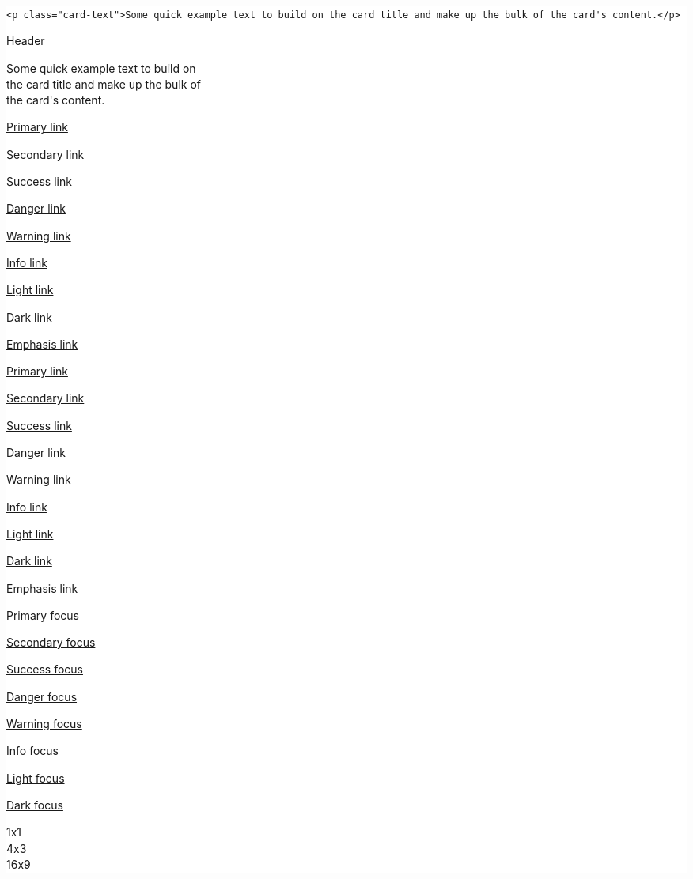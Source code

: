     <p class="card-text">Some quick example text to build on the card title and make up the bulk of the card's content.</p>
  </div>
</div>
<div class="card text-bg-info mb-3" style="max-width: 18rem;">
  <div class="card-header">Header</div>
  <div class="card-body">
    <p class="card-text">Some quick example text to build on the card title and make up the bulk of the card's content.</p>
  </div>
</div>
<p><a href="#" class="link-primary">Primary link</a></p>
<p><a href="#" class="link-secondary">Secondary link</a></p>
<p><a href="#" class="link-success">Success link</a></p>
<p><a href="#" class="link-danger">Danger link</a></p>
<p><a href="#" class="link-warning">Warning link</a></p>
<p><a href="#" class="link-info">Info link</a></p>
<p><a href="#" class="link-light">Light link</a></p>
<p><a href="#" class="link-dark">Dark link</a></p>
<p><a href="#" class="link-body-emphasis">Emphasis link</a></p>
<p><a href="#" class="link-primary link-offset-2 link-underline-opacity-25 link-underline-opacity-100-hover">Primary link</a></p>
<p><a href="#" class="link-secondary link-offset-2 link-underline-opacity-25 link-underline-opacity-100-hover">Secondary link</a></p>
<p><a href="#" class="link-success link-offset-2 link-underline-opacity-25 link-underline-opacity-100-hover">Success link</a></p>
<p><a href="#" class="link-danger link-offset-2 link-underline-opacity-25 link-underline-opacity-100-hover">Danger link</a></p>
<p><a href="#" class="link-warning link-offset-2 link-underline-opacity-25 link-underline-opacity-100-hover">Warning link</a></p>
<p><a href="#" class="link-info link-offset-2 link-underline-opacity-25 link-underline-opacity-100-hover">Info link</a></p>
<p><a href="#" class="link-light link-offset-2 link-underline-opacity-25 link-underline-opacity-100-hover">Light link</a></p>
<p><a href="#" class="link-dark link-offset-2 link-underline-opacity-25 link-underline-opacity-100-hover">Dark link</a></p>
<p><a href="#" class="link-body-emphasis link-offset-2 link-underline-opacity-25 link-underline-opacity-75-hover">Emphasis link</a></p>
<p><a href="#" class="d-inline-flex focus-ring focus-ring-primary py-1 px-2 text-decoration-none border rounded-2">Primary focus</a></p>
<p><a href="#" class="d-inline-flex focus-ring focus-ring-secondary py-1 px-2 text-decoration-none border rounded-2">Secondary focus</a></p>
<p><a href="#" class="d-inline-flex focus-ring focus-ring-success py-1 px-2 text-decoration-none border rounded-2">Success focus</a></p>
<p><a href="#" class="d-inline-flex focus-ring focus-ring-danger py-1 px-2 text-decoration-none border rounded-2">Danger focus</a></p>
<p><a href="#" class="d-inline-flex focus-ring focus-ring-warning py-1 px-2 text-decoration-none border rounded-2">Warning focus</a></p>
<p><a href="#" class="d-inline-flex focus-ring focus-ring-info py-1 px-2 text-decoration-none border rounded-2">Info focus</a></p>
<p><a href="#" class="d-inline-flex focus-ring focus-ring-light py-1 px-2 text-decoration-none border rounded-2">Light focus</a></p>
<p><a href="#" class="d-inline-flex focus-ring focus-ring-dark py-1 px-2 text-decoration-none border rounded-2">Dark focus</a></p>
<div class="ratio ratio-1x1">
  <div>1x1</div>
</div>
<div class="ratio ratio-4x3">
  <div>4x3</div>
</div>
<div class="ratio ratio-16x9">
  <div>16x9</div>
</div>
<div class="ratio ratio-21x9">